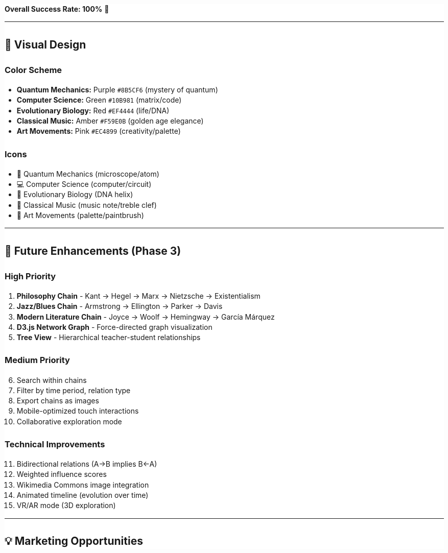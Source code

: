 **Overall Success Rate: 100%** 🎉

---

## 🎨 Visual Design

### Color Scheme
- **Quantum Mechanics:** Purple `#8B5CF6` (mystery of quantum)
- **Computer Science:** Green `#10B981` (matrix/code)
- **Evolutionary Biology:** Red `#EF4444` (life/DNA)
- **Classical Music:** Amber `#F59E0B` (golden age elegance)
- **Art Movements:** Pink `#EC4899` (creativity/palette)

### Icons
- 🔬 Quantum Mechanics (microscope/atom)
- 💻 Computer Science (computer/circuit)
- 🧬 Evolutionary Biology (DNA helix)
- 🎵 Classical Music (music note/treble clef)
- 🎨 Art Movements (palette/paintbrush)

---

## 🔮 Future Enhancements (Phase 3)

### High Priority
1. **Philosophy Chain** - Kant → Hegel → Marx → Nietzsche → Existentialism
2. **Jazz/Blues Chain** - Armstrong → Ellington → Parker → Davis
3. **Modern Literature Chain** - Joyce → Woolf → Hemingway → García Márquez
4. **D3.js Network Graph** - Force-directed graph visualization
5. **Tree View** - Hierarchical teacher-student relationships

### Medium Priority
6. Search within chains
7. Filter by time period, relation type
8. Export chains as images
9. Mobile-optimized touch interactions
10. Collaborative exploration mode

### Technical Improvements
11. Bidirectional relations (A→B implies B←A)
12. Weighted influence scores
13. Wikimedia Commons image integration
14. Animated timeline (evolution over time)
15. VR/AR mode (3D exploration)

---

## 💡 Marketing Opportunities
